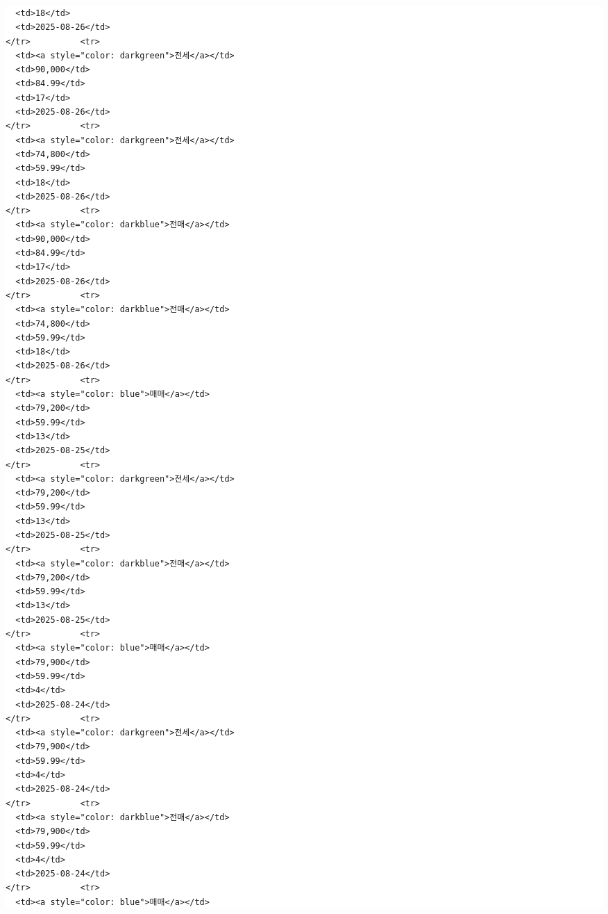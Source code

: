       <td>18</td>
      <td>2025-08-26</td>
    </tr>          <tr>
      <td><a style="color: darkgreen">전세</a></td>
      <td>90,000</td>
      <td>84.99</td>
      <td>17</td>
      <td>2025-08-26</td>
    </tr>          <tr>
      <td><a style="color: darkgreen">전세</a></td>
      <td>74,800</td>
      <td>59.99</td>
      <td>18</td>
      <td>2025-08-26</td>
    </tr>          <tr>
      <td><a style="color: darkblue">전매</a></td>
      <td>90,000</td>
      <td>84.99</td>
      <td>17</td>
      <td>2025-08-26</td>
    </tr>          <tr>
      <td><a style="color: darkblue">전매</a></td>
      <td>74,800</td>
      <td>59.99</td>
      <td>18</td>
      <td>2025-08-26</td>
    </tr>          <tr>
      <td><a style="color: blue">매매</a></td>
      <td>79,200</td>
      <td>59.99</td>
      <td>13</td>
      <td>2025-08-25</td>
    </tr>          <tr>
      <td><a style="color: darkgreen">전세</a></td>
      <td>79,200</td>
      <td>59.99</td>
      <td>13</td>
      <td>2025-08-25</td>
    </tr>          <tr>
      <td><a style="color: darkblue">전매</a></td>
      <td>79,200</td>
      <td>59.99</td>
      <td>13</td>
      <td>2025-08-25</td>
    </tr>          <tr>
      <td><a style="color: blue">매매</a></td>
      <td>79,900</td>
      <td>59.99</td>
      <td>4</td>
      <td>2025-08-24</td>
    </tr>          <tr>
      <td><a style="color: darkgreen">전세</a></td>
      <td>79,900</td>
      <td>59.99</td>
      <td>4</td>
      <td>2025-08-24</td>
    </tr>          <tr>
      <td><a style="color: darkblue">전매</a></td>
      <td>79,900</td>
      <td>59.99</td>
      <td>4</td>
      <td>2025-08-24</td>
    </tr>          <tr>
      <td><a style="color: blue">매매</a></td>